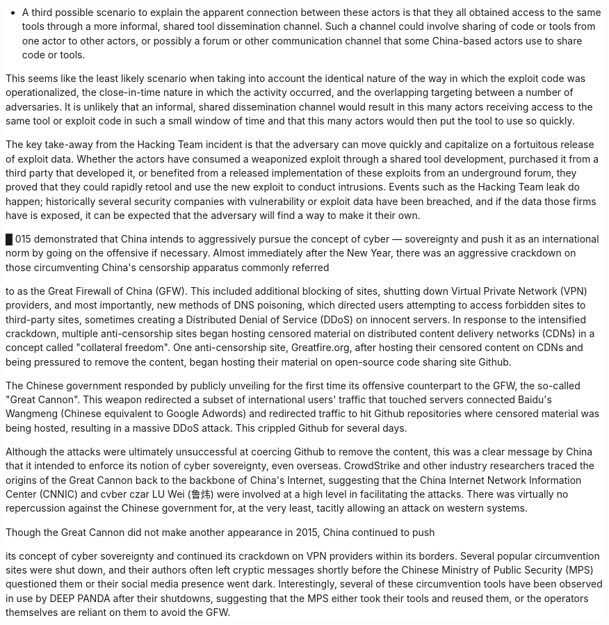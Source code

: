 - A third possible scenario to explain the apparent connection between these actors is that they all obtained access to the same tools through a more informal, shared tool dissemination channel.
Such a channel could involve sharing of code or tools from one actor to other actors, or possibly a forum or other communication channel that some China-based actors use to share code or tools.

This seems like the least likely scenario when taking into account the identical nature of the way in which the exploit code was operationalized, the close-in-time nature in which the activity occurred, and the overlapping targeting between a number of adversaries. It is unlikely that an informal, shared dissemination channel would result in this many actors receiving access to the same tool or exploit code in such a small window of time and that this many actors would then put the tool to use so quickly.

The key take-away from the Hacking Team incident is that the adversary can move quickly and capitalize on a fortuitous release of exploit data. Whether the actors have consumed a weaponized exploit through a shared tool development, purchased it from a third party that developed it, or benefited from a released implementation of these exploits from an underground forum, they proved that they could rapidly retool and use the new exploit to conduct intrusions. Events such as the Hacking Team leak do happen; historically several security companies with vulnerability or exploit data have been breached, and if the data those firms have is exposed, it can be expected that the adversary will find a way to make it their own.

█ 015 demonstrated that China intends to aggressively pursue the concept of cyber — sovereignty and push it as an international norm by going on the offensive if necessary. Almost immediately after the New Year, there was an aggressive crackdown on those circumventing China's censorship apparatus commonly referred

to as the Great Firewall of China (GFW). This included additional blocking of sites, shutting down Virtual Private Network (VPN) providers, and most importantly, new methods of DNS poisoning, which directed users attempting to access forbidden sites to third-party sites, sometimes creating a Distributed Denial of Service (DDoS) on innocent servers. In response to the intensified crackdown, multiple anti-censorship sites began hosting censored material on distributed content delivery networks (CDNs) in a concept called "collateral freedom". One anti-censorship site, Greatfire.org, after hosting their censored content on CDNs and being pressured to remove the content, began hosting their material on open-source code sharing site Github.

The Chinese government responded by publicly unveiling for the first time its offensive counterpart to the GFW, the so-called "Great Cannon". This weapon redirected a subset of international users' traffic that touched servers connected Baidu's Wangmeng (Chinese equivalent to Google Adwords) and redirected traffic to hit Github repositories where censored material was being hosted, resulting in a massive DDoS attack. This crippled Github for several days.

Although the attacks were ultimately unsuccessful at coercing Github to remove the content, this was a clear message by China that it intended to enforce its notion of cyber sovereignty, even overseas. CrowdStrike and other industry researchers traced the origins of the Great Cannon back to the backbone of China's Internet, suggesting that the China Internet Network Information Center (CNNIC) and cvber czar LU Wei (鲁炜) were involved at a high level in facilitating the attacks. There was virtually no repercussion against the Chinese government for, at the very least, tacitly allowing an attack on western systems.

Though the Great Cannon did not make another appearance in 2015, China continued to push

its concept of cyber sovereignty and continued its crackdown on VPN providers within its borders. Several popular circumvention sites were shut down, and their authors often left cryptic messages shortly before the Chinese Ministry of Public Security (MPS) questioned them or their social media presence went dark. Interestingly, several of these circumvention tools have been observed in use by DEEP PANDA after their shutdowns, suggesting that the MPS either took their tools and reused them, or the operators themselves are reliant on them to avoid the GFW.
